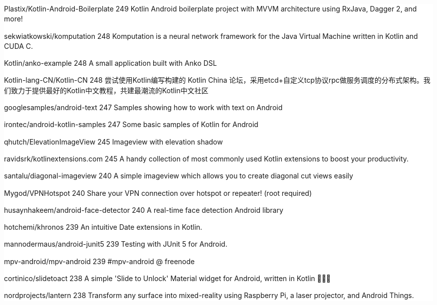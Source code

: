 
Plastix/Kotlin-Android-Boilerplate         249
Kotlin Android boilerplate project with MVVM architecture using RxJava, Dagger 2, and more!


sekwiatkowski/komputation                  248
Komputation is a neural network framework for the Java Virtual Machine written in Kotlin and CUDA C.


Kotlin/anko-example                        248
A small application built with Anko DSL


Kotlin-lang-CN/Kotlin-CN                   248
尝试使用Kotlin编写构建的 Kotlin China 论坛，采用etcd+自定义tcp协议rpc做服务调度的分布式架构。我们致力于提供最好的Kotlin中文教程，共建最潮流的Kotlin中文社区


googlesamples/android-text                 247
Samples showing how to work with text on Android


irontec/android-kotlin-samples             247
Some basic samples of Kotlin for Android


qhutch/ElevationImageView                  245
Imageview with elevation shadow


ravidsrk/kotlinextensions.com              245
A handy collection of most commonly used Kotlin extensions to boost your productivity.


santalu/diagonal-imageview                 240
A simple imageview which allows you to create diagonal cut views easily


Mygod/VPNHotspot                           240
Share your VPN connection over hotspot or repeater! (root required)


husaynhakeem/android-face-detector         240
A real-time face detection Android library


hotchemi/khronos                           239
An intuitive Date extensions in Kotlin.


mannodermaus/android-junit5                239
Testing with JUnit 5 for Android.


mpv-android/mpv-android                    239
#mpv-android @ freenode


cortinico/slidetoact                       238
A simple 'Slide to Unlock' Material widget for Android, written in Kotlin 📱🎨🦄


nordprojects/lantern                       238
Transform any surface into mixed-reality using Raspberry Pi, a laser projector, and Android Things.
